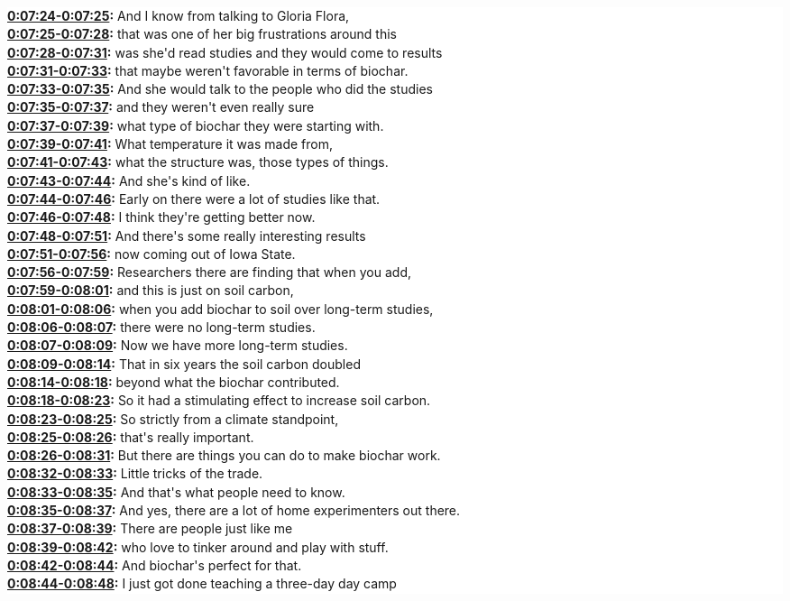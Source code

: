 **[0:07:24-0:07:25](https://traffic.libsyn.com/secure/insearchofsoil/iSOS-04-KelpieWilson-FullEpisode.mp3#t=0:07:24):**  And I know from talking to Gloria Flora,  
**[0:07:25-0:07:28](https://traffic.libsyn.com/secure/insearchofsoil/iSOS-04-KelpieWilson-FullEpisode.mp3#t=0:07:25):**  that was one of her big frustrations around this  
**[0:07:28-0:07:31](https://traffic.libsyn.com/secure/insearchofsoil/iSOS-04-KelpieWilson-FullEpisode.mp3#t=0:07:28):**  was she'd read studies and they would come to results  
**[0:07:31-0:07:33](https://traffic.libsyn.com/secure/insearchofsoil/iSOS-04-KelpieWilson-FullEpisode.mp3#t=0:07:31):**  that maybe weren't favorable in terms of biochar.  
**[0:07:33-0:07:35](https://traffic.libsyn.com/secure/insearchofsoil/iSOS-04-KelpieWilson-FullEpisode.mp3#t=0:07:33):**  And she would talk to the people who did the studies  
**[0:07:35-0:07:37](https://traffic.libsyn.com/secure/insearchofsoil/iSOS-04-KelpieWilson-FullEpisode.mp3#t=0:07:35):**  and they weren't even really sure  
**[0:07:37-0:07:39](https://traffic.libsyn.com/secure/insearchofsoil/iSOS-04-KelpieWilson-FullEpisode.mp3#t=0:07:37):**  what type of biochar they were starting with.  
**[0:07:39-0:07:41](https://traffic.libsyn.com/secure/insearchofsoil/iSOS-04-KelpieWilson-FullEpisode.mp3#t=0:07:39):**  What temperature it was made from,  
**[0:07:41-0:07:43](https://traffic.libsyn.com/secure/insearchofsoil/iSOS-04-KelpieWilson-FullEpisode.mp3#t=0:07:41):**  what the structure was, those types of things.  
**[0:07:43-0:07:44](https://traffic.libsyn.com/secure/insearchofsoil/iSOS-04-KelpieWilson-FullEpisode.mp3#t=0:07:43):**  And she's kind of like.  
**[0:07:44-0:07:46](https://traffic.libsyn.com/secure/insearchofsoil/iSOS-04-KelpieWilson-FullEpisode.mp3#t=0:07:44):**  Early on there were a lot of studies like that.  
**[0:07:46-0:07:48](https://traffic.libsyn.com/secure/insearchofsoil/iSOS-04-KelpieWilson-FullEpisode.mp3#t=0:07:46):**  I think they're getting better now.  
**[0:07:48-0:07:51](https://traffic.libsyn.com/secure/insearchofsoil/iSOS-04-KelpieWilson-FullEpisode.mp3#t=0:07:48):**  And there's some really interesting results  
**[0:07:51-0:07:56](https://traffic.libsyn.com/secure/insearchofsoil/iSOS-04-KelpieWilson-FullEpisode.mp3#t=0:07:51):**  now coming out of Iowa State.  
**[0:07:56-0:07:59](https://traffic.libsyn.com/secure/insearchofsoil/iSOS-04-KelpieWilson-FullEpisode.mp3#t=0:07:56):**  Researchers there are finding that when you add,  
**[0:07:59-0:08:01](https://traffic.libsyn.com/secure/insearchofsoil/iSOS-04-KelpieWilson-FullEpisode.mp3#t=0:07:59):**  and this is just on soil carbon,  
**[0:08:01-0:08:06](https://traffic.libsyn.com/secure/insearchofsoil/iSOS-04-KelpieWilson-FullEpisode.mp3#t=0:08:01):**  when you add biochar to soil over long-term studies,  
**[0:08:06-0:08:07](https://traffic.libsyn.com/secure/insearchofsoil/iSOS-04-KelpieWilson-FullEpisode.mp3#t=0:08:06):**  there were no long-term studies.  
**[0:08:07-0:08:09](https://traffic.libsyn.com/secure/insearchofsoil/iSOS-04-KelpieWilson-FullEpisode.mp3#t=0:08:07):**  Now we have more long-term studies.  
**[0:08:09-0:08:14](https://traffic.libsyn.com/secure/insearchofsoil/iSOS-04-KelpieWilson-FullEpisode.mp3#t=0:08:09):**  That in six years the soil carbon doubled  
**[0:08:14-0:08:18](https://traffic.libsyn.com/secure/insearchofsoil/iSOS-04-KelpieWilson-FullEpisode.mp3#t=0:08:14):**  beyond what the biochar contributed.  
**[0:08:18-0:08:23](https://traffic.libsyn.com/secure/insearchofsoil/iSOS-04-KelpieWilson-FullEpisode.mp3#t=0:08:18):**  So it had a stimulating effect to increase soil carbon.  
**[0:08:23-0:08:25](https://traffic.libsyn.com/secure/insearchofsoil/iSOS-04-KelpieWilson-FullEpisode.mp3#t=0:08:23):**  So strictly from a climate standpoint,  
**[0:08:25-0:08:26](https://traffic.libsyn.com/secure/insearchofsoil/iSOS-04-KelpieWilson-FullEpisode.mp3#t=0:08:25):**  that's really important.  
**[0:08:26-0:08:31](https://traffic.libsyn.com/secure/insearchofsoil/iSOS-04-KelpieWilson-FullEpisode.mp3#t=0:08:26):**  But there are things you can do to make biochar work.  
**[0:08:32-0:08:33](https://traffic.libsyn.com/secure/insearchofsoil/iSOS-04-KelpieWilson-FullEpisode.mp3#t=0:08:32):**  Little tricks of the trade.  
**[0:08:33-0:08:35](https://traffic.libsyn.com/secure/insearchofsoil/iSOS-04-KelpieWilson-FullEpisode.mp3#t=0:08:33):**  And that's what people need to know.  
**[0:08:35-0:08:37](https://traffic.libsyn.com/secure/insearchofsoil/iSOS-04-KelpieWilson-FullEpisode.mp3#t=0:08:35):**  And yes, there are a lot of home experimenters out there.  
**[0:08:37-0:08:39](https://traffic.libsyn.com/secure/insearchofsoil/iSOS-04-KelpieWilson-FullEpisode.mp3#t=0:08:37):**  There are people just like me  
**[0:08:39-0:08:42](https://traffic.libsyn.com/secure/insearchofsoil/iSOS-04-KelpieWilson-FullEpisode.mp3#t=0:08:39):**  who love to tinker around and play with stuff.  
**[0:08:42-0:08:44](https://traffic.libsyn.com/secure/insearchofsoil/iSOS-04-KelpieWilson-FullEpisode.mp3#t=0:08:42):**  And biochar's perfect for that.  
**[0:08:44-0:08:48](https://traffic.libsyn.com/secure/insearchofsoil/iSOS-04-KelpieWilson-FullEpisode.mp3#t=0:08:44):**  I just got done teaching a three-day day camp  